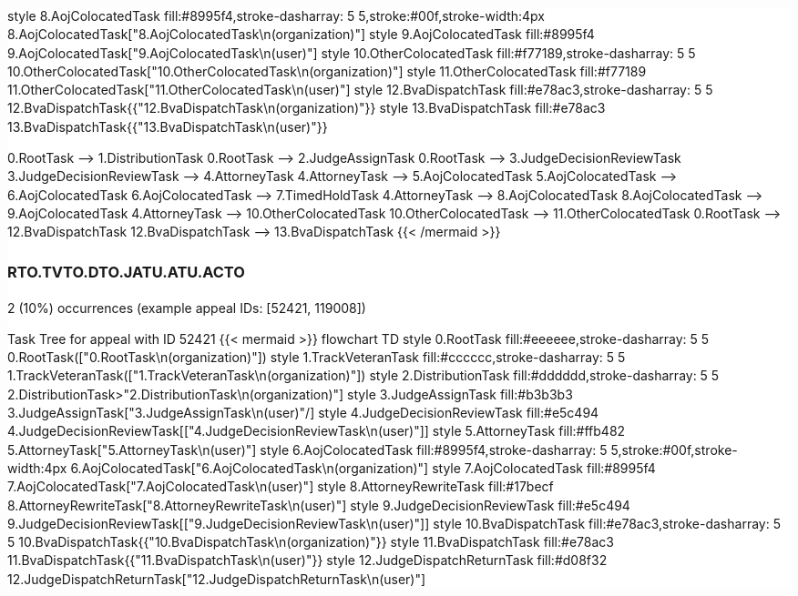 style 8.AojColocatedTask fill:#8995f4,stroke-dasharray: 5 5,stroke:#00f,stroke-width:4px
  8.AojColocatedTask["8.AojColocatedTask\n(organization)"]
style 9.AojColocatedTask fill:#8995f4
  9.AojColocatedTask["9.AojColocatedTask\n(user)"]
style 10.OtherColocatedTask fill:#f77189,stroke-dasharray: 5 5
  10.OtherColocatedTask["10.OtherColocatedTask\n(organization)"]
style 11.OtherColocatedTask fill:#f77189
  11.OtherColocatedTask["11.OtherColocatedTask\n(user)"]
style 12.BvaDispatchTask fill:#e78ac3,stroke-dasharray: 5 5
  12.BvaDispatchTask{{"12.BvaDispatchTask\n(organization)"}}
style 13.BvaDispatchTask fill:#e78ac3
  13.BvaDispatchTask{{"13.BvaDispatchTask\n(user)"}}

0.RootTask --> 1.DistributionTask
0.RootTask --> 2.JudgeAssignTask
0.RootTask --> 3.JudgeDecisionReviewTask
3.JudgeDecisionReviewTask --> 4.AttorneyTask
4.AttorneyTask --> 5.AojColocatedTask
5.AojColocatedTask --> 6.AojColocatedTask
6.AojColocatedTask --> 7.TimedHoldTask
4.AttorneyTask --> 8.AojColocatedTask
8.AojColocatedTask --> 9.AojColocatedTask
4.AttorneyTask --> 10.OtherColocatedTask
10.OtherColocatedTask --> 11.OtherColocatedTask
0.RootTask --> 12.BvaDispatchTask
12.BvaDispatchTask --> 13.BvaDispatchTask
{{< /mermaid >}}


### RTO.TVTO.DTO.JATU.ATU.ACTO

2 (10%) occurrences (example appeal IDs: [52421, 119008])

Task Tree for appeal with ID 52421
{{< mermaid >}}
flowchart TD
style 0.RootTask fill:#eeeeee,stroke-dasharray: 5 5
  0.RootTask(["0.RootTask\n(organization)"])
style 1.TrackVeteranTask fill:#cccccc,stroke-dasharray: 5 5
  1.TrackVeteranTask(["1.TrackVeteranTask\n(organization)"])
style 2.DistributionTask fill:#dddddd,stroke-dasharray: 5 5
  2.DistributionTask>"2.DistributionTask\n(organization)"]
style 3.JudgeAssignTask fill:#b3b3b3
  3.JudgeAssignTask[\"3.JudgeAssignTask\n(user)"/]
style 4.JudgeDecisionReviewTask fill:#e5c494
  4.JudgeDecisionReviewTask[["4.JudgeDecisionReviewTask\n(user)"]]
style 5.AttorneyTask fill:#ffb482
  5.AttorneyTask["5.AttorneyTask\n(user)"]
style 6.AojColocatedTask fill:#8995f4,stroke-dasharray: 5 5,stroke:#00f,stroke-width:4px
  6.AojColocatedTask["6.AojColocatedTask\n(organization)"]
style 7.AojColocatedTask fill:#8995f4
  7.AojColocatedTask["7.AojColocatedTask\n(user)"]
style 8.AttorneyRewriteTask fill:#17becf
  8.AttorneyRewriteTask["8.AttorneyRewriteTask\n(user)"]
style 9.JudgeDecisionReviewTask fill:#e5c494
  9.JudgeDecisionReviewTask[["9.JudgeDecisionReviewTask\n(user)"]]
style 10.BvaDispatchTask fill:#e78ac3,stroke-dasharray: 5 5
  10.BvaDispatchTask{{"10.BvaDispatchTask\n(organization)"}}
style 11.BvaDispatchTask fill:#e78ac3
  11.BvaDispatchTask{{"11.BvaDispatchTask\n(user)"}}
style 12.JudgeDispatchReturnTask fill:#d08f32
  12.JudgeDispatchReturnTask["12.JudgeDispatchReturnTask\n(user)"]
